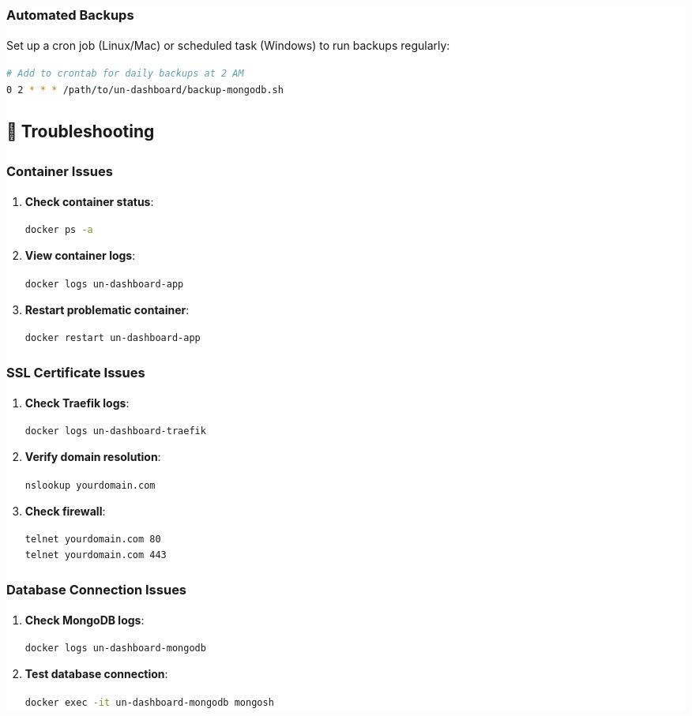 ### Automated Backups

Set up a cron job (Linux/Mac) or scheduled task (Windows) to run backups regularly:

```bash
# Add to crontab for daily backups at 2 AM
0 2 * * * /path/to/un-dashboard/backup-mongodb.sh
```

## 🚨 Troubleshooting

### Container Issues

1. **Check container status**:
   ```bash
   docker ps -a
   ```

2. **View container logs**:
   ```bash
   docker logs un-dashboard-app
   ```

3. **Restart problematic container**:
   ```bash
   docker restart un-dashboard-app
   ```

### SSL Certificate Issues

1. **Check Traefik logs**:
   ```bash
   docker logs un-dashboard-traefik
   ```

2. **Verify domain resolution**:
   ```bash
   nslookup yourdomain.com
   ```

3. **Check firewall**:
   ```bash
   telnet yourdomain.com 80
   telnet yourdomain.com 443
   ```

### Database Connection Issues

1. **Check MongoDB logs**:
   ```bash
   docker logs un-dashboard-mongodb
   ```

2. **Test database connection**:
   ```bash
   docker exec -it un-dashboard-mongodb mongosh
   ```
